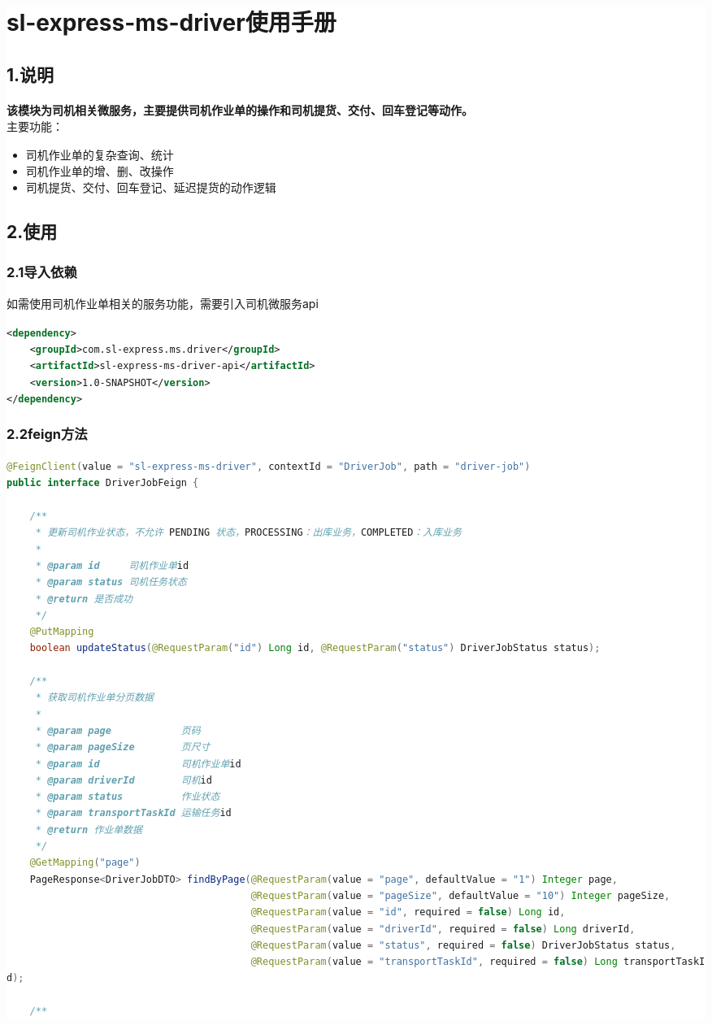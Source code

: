 # sl-express-ms-driver使用手册
## 1.说明
**该模块为司机相关微服务，主要提供司机作业单的操作和司机提货、交付、回车登记等动作。**<br />主要功能：

- 司机作业单的复杂查询、统计
- 司机作业单的增、删、改操作
- 司机提货、交付、回车登记、延迟提货的动作逻辑

## 2.使用
### 2.1导入依赖
如需使用司机作业单相关的服务功能，需要引入司机微服务api
```xml
<dependency>
    <groupId>com.sl-express.ms.driver</groupId>
    <artifactId>sl-express-ms-driver-api</artifactId>
    <version>1.0-SNAPSHOT</version>
</dependency>
```

### 2.2feign方法
```java
@FeignClient(value = "sl-express-ms-driver", contextId = "DriverJob", path = "driver-job")
public interface DriverJobFeign {

    /**
     * 更新司机作业状态，不允许 PENDING 状态，PROCESSING：出库业务，COMPLETED：入库业务
     *
     * @param id     司机作业单id
     * @param status 司机任务状态
     * @return 是否成功
     */
    @PutMapping
    boolean updateStatus(@RequestParam("id") Long id, @RequestParam("status") DriverJobStatus status);

    /**
     * 获取司机作业单分页数据
     *
     * @param page            页码
     * @param pageSize        页尺寸
     * @param id              司机作业单id
     * @param driverId        司机id
     * @param status          作业状态
     * @param transportTaskId 运输任务id
     * @return 作业单数据
     */
    @GetMapping("page")
    PageResponse<DriverJobDTO> findByPage(@RequestParam(value = "page", defaultValue = "1") Integer page,
                                          @RequestParam(value = "pageSize", defaultValue = "10") Integer pageSize,
                                          @RequestParam(value = "id", required = false) Long id,
                                          @RequestParam(value = "driverId", required = false) Long driverId,
                                          @RequestParam(value = "status", required = false) DriverJobStatus status,
                                          @RequestParam(value = "transportTaskId", required = false) Long transportTaskId);

    /**
```
